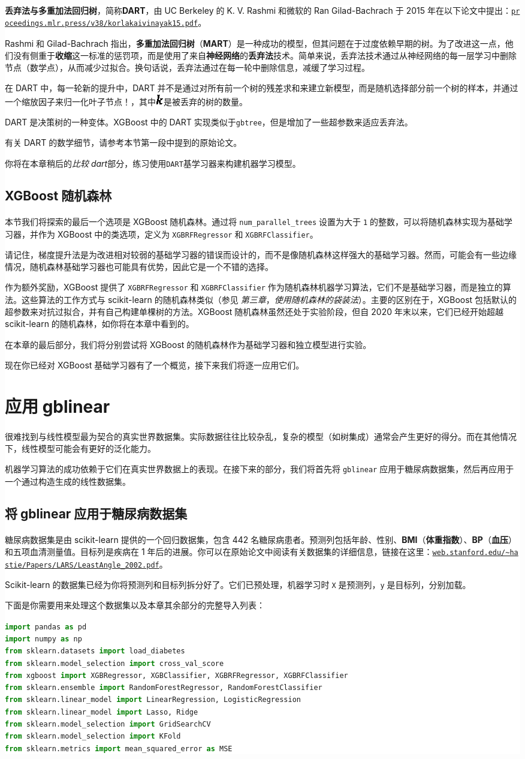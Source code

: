 **丢弃法与多重加法回归树**，简称**DART**，由 UC Berkeley 的 K. V. Rashmi 和微软的 Ran Gilad-Bachrach 于 2015 年在以下论文中提出：[`proceedings.mlr.press/v38/korlakaivinayak15.pdf`](http://proceedings.mlr.press/v38/korlakaivinayak15.pdf)。

Rashmi 和 Gilad-Bachrach 指出，**多重加法回归树**（**MART**）是一种成功的模型，但其问题在于过度依赖早期的树。为了改进这一点，他们没有侧重于**收缩**这一标准的惩罚项，而是使用了来自**神经网络**的**丢弃法**技术。简单来说，丢弃法技术通过从神经网络的每一层学习中删除节点（数学点），从而减少过拟合。换句话说，丢弃法通过在每一轮中删除信息，减缓了学习过程。

在 DART 中，每一轮新的提升中，DART 并不是通过对所有前一个树的残差求和来建立新模型，而是随机选择部分前一个树的样本，并通过一个缩放因子来归一化叶子节点！[](img/Formula_08_001.png)，其中![](img/Formula_08_002.png)是被丢弃的树的数量。

DART 是决策树的一种变体。XGBoost 中的 DART 实现类似于`gbtree`，但是增加了一些超参数来适应丢弃法。

有关 DART 的数学细节，请参考本节第一段中提到的原始论文。

你将在本章稍后的*比较 dart*部分，练习使用`DART`基学习器来构建机器学习模型。

## XGBoost 随机森林

本节我们将探索的最后一个选项是 XGBoost 随机森林。通过将 `num_parallel_trees` 设置为大于 `1` 的整数，可以将随机森林实现为基础学习器，并作为 XGBoost 中的类选项，定义为 `XGBRFRegressor` 和 `XGBRFClassifier`。

请记住，梯度提升法是为改进相对较弱的基础学习器的错误而设计的，而不是像随机森林这样强大的基础学习器。然而，可能会有一些边缘情况，随机森林基础学习器也可能具有优势，因此它是一个不错的选择。

作为额外奖励，XGBoost 提供了 `XGBRFRegressor` 和 `XGBRFClassifier` 作为随机森林机器学习算法，它们不是基础学习器，而是独立的算法。这些算法的工作方式与 scikit-learn 的随机森林类似（参见 *第三章*，*使用随机森林的袋装法*）。主要的区别在于，XGBoost 包括默认的超参数来对抗过拟合，并有自己构建单棵树的方法。XGBoost 随机森林虽然还处于实验阶段，但自 2020 年末以来，它们已经开始超越 scikit-learn 的随机森林，如你将在本章中看到的。

在本章的最后部分，我们将分别尝试将 XGBoost 的随机森林作为基础学习器和独立模型进行实验。

现在你已经对 XGBoost 基础学习器有了一个概览，接下来我们将逐一应用它们。

# 应用 gblinear

很难找到与线性模型最为契合的真实世界数据集。实际数据往往比较杂乱，复杂的模型（如树集成）通常会产生更好的得分。而在其他情况下，线性模型可能会有更好的泛化能力。

机器学习算法的成功依赖于它们在真实世界数据上的表现。在接下来的部分，我们将首先将 `gblinear` 应用于糖尿病数据集，然后再应用于一个通过构造生成的线性数据集。

## 将 gblinear 应用于糖尿病数据集

糖尿病数据集是由 scikit-learn 提供的一个回归数据集，包含 442 名糖尿病患者。预测列包括年龄、性别、**BMI**（**体重指数**）、**BP**（**血压**）和五项血清测量值。目标列是疾病在 1 年后的进展。你可以在原始论文中阅读有关数据集的详细信息，链接在这里：[`web.stanford.edu/~hastie/Papers/LARS/LeastAngle_2002.pdf`](http://web.stanford.edu/~hastie/Papers/LARS/LeastAngle_2002.pdf)。

Scikit-learn 的数据集已经为你将预测列和目标列拆分好了。它们已预处理，机器学习时 `X` 是预测列，`y` 是目标列，分别加载。

下面是你需要用来处理这个数据集以及本章其余部分的完整导入列表：

```py
import pandas as pd
import numpy as np
from sklearn.datasets import load_diabetes
from sklearn.model_selection import cross_val_score
from xgboost import XGBRegressor, XGBClassifier, XGBRFRegressor, XGBRFClassifier
from sklearn.ensemble import RandomForestRegressor, RandomForestClassifier
from sklearn.linear_model import LinearRegression, LogisticRegression
from sklearn.linear_model import Lasso, Ridge
from sklearn.model_selection import GridSearchCV
from sklearn.model_selection import KFold
from sklearn.metrics import mean_squared_error as MSE
```
